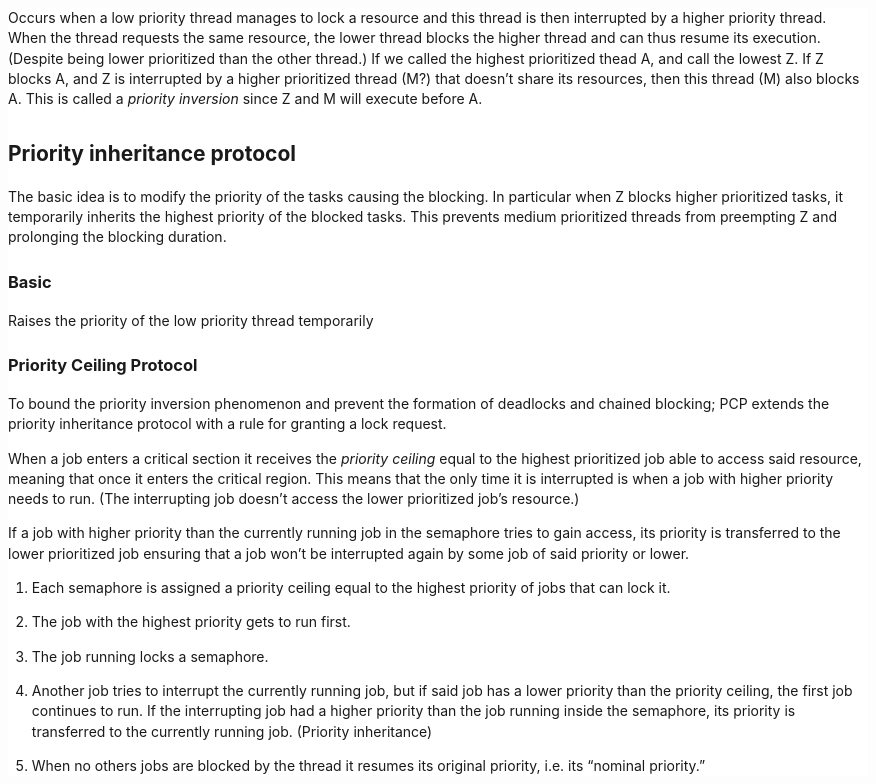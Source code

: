 Occurs when a low priority thread manages to lock a resource and this
thread is then interrupted by a higher priority thread. When the thread
requests the same resource, the lower thread blocks the higher thread
and can thus resume its execution. (Despite being lower prioritized than
the other thread.) If we called the highest prioritized thead A, and
call the lowest Z. If Z blocks A, and Z is interrupted by a higher
prioritized thread (M?) that doesn’t share its resources, then this
thread (M) also blocks A. This is called a *priority inversion* since Z
and M will execute before A.

Priority inheritance protocol
-----------------------------

The basic idea is to modify the priority of the tasks causing the
blocking. In particular when Z blocks higher prioritized tasks, it
temporarily inherits the highest priority of the blocked tasks. This
prevents medium prioritized threads from preempting Z and prolonging the
blocking duration.

### Basic

Raises the priority of the low priority thread temporarily

### Priority Ceiling Protocol

To bound the priority inversion phenomenon and prevent the formation of
deadlocks and chained blocking; PCP extends the priority inheritance
protocol with a rule for granting a lock request.

When a job enters a critical section it receives the *priority ceiling*
equal to the highest prioritized job able to access said resource,
meaning that once it enters the critical region. This means that the
only time it is interrupted is when a job with higher priority needs to
run. (The interrupting job doesn’t access the lower prioritized job’s
resource.)

If a job with higher priority than the currently running job in the
semaphore tries to gain access, its priority is transferred to the lower
prioritized job ensuring that a job won’t be interrupted again by some
job of said priority or lower.

1.  Each semaphore is assigned a priority ceiling equal to the highest
    priority of jobs that can lock it.

2.  The job with the highest priority gets to run first.

3.  The job running locks a semaphore.

4.  Another job tries to interrupt the currently running job, but if
    said job has a lower priority than the priority ceiling, the first
    job continues to run. If the interrupting job had a higher priority
    than the job running inside the semaphore, its priority is
    transferred to the currently running job. (Priority inheritance)

5.  When no others jobs are blocked by the thread it resumes its
    original priority, i.e. its “nominal priority.”
